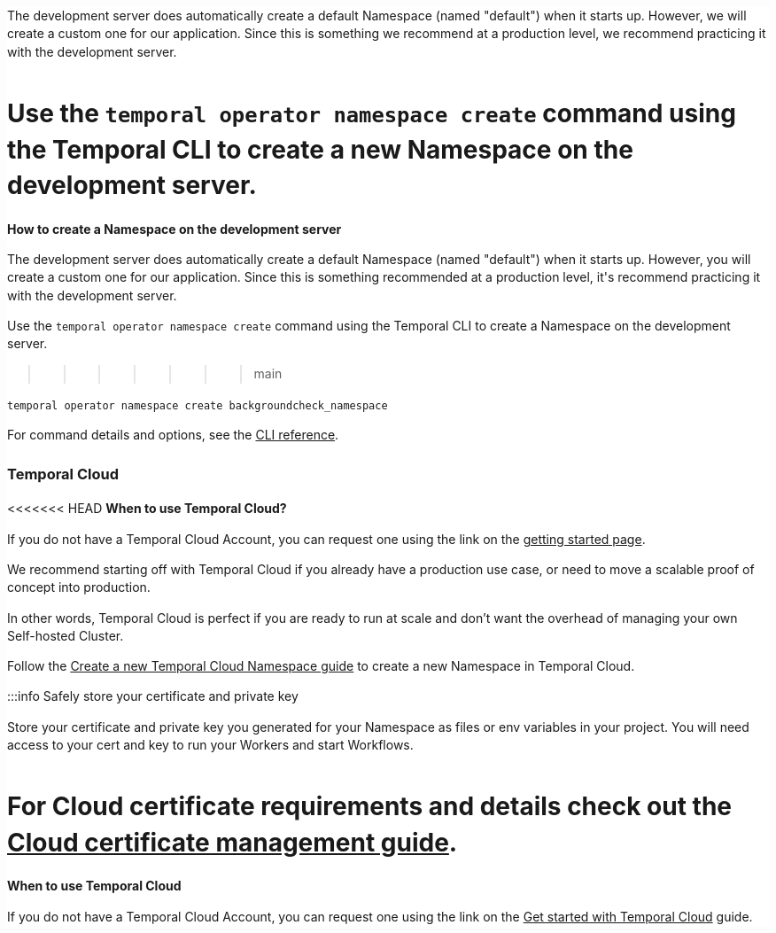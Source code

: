 The development server does automatically create a default Namespace (named "default") when it starts up.
However, we will create a custom one for our application.
Since this is something we recommend at a production level, we recommend practicing it with the development server.

Use the `temporal operator namespace create` command using the Temporal CLI to create a new Namespace on the development server.
=======
**How to create a Namespace on the development server**

The development server does automatically create a default Namespace (named "default") when it starts up.
However, you will create a custom one for our application.
Since this is something recommended at a production level, it's recommend practicing it with the development server.

Use the `temporal operator namespace create` command using the Temporal CLI to create a Namespace on the development server.
>>>>>>> main

```bash
temporal operator namespace create backgroundcheck_namespace
```

For command details and options, see the [CLI reference](/cli/operator/namespace/create).

### Temporal Cloud

<<<<<<< HEAD
**When to use Temporal Cloud?**

If you do not have a Temporal Cloud Account, you can request one using the link on the [getting started page](https://docs.temporal.io/cloud/get-started).

We recommend starting off with Temporal Cloud if you already have a production use case, or need to move a scalable proof of concept into production.

In other words, Temporal Cloud is perfect if you are ready to run at scale and don’t want the overhead of managing your own Self-hosted Cluster.

Follow the [Create a new Temporal Cloud Namespace guide](/cloud/namespaces-create) to create a new Namespace in Temporal Cloud.

:::info Safely store your certificate and private key

Store your certificate and private key you generated for your Namespace as files or env variables in your project.
You will need access to your cert and key to run your Workers and start Workflows.

For Cloud certificate requirements and details check out the [Cloud certificate management guide](/cloud/certificates-intro).
=======
**When to use Temporal Cloud**

If you do not have a Temporal Cloud Account, you can request one using the link on the [Get started with Temporal Cloud](https://docs.temporal.io/cloud/get-started) guide.
